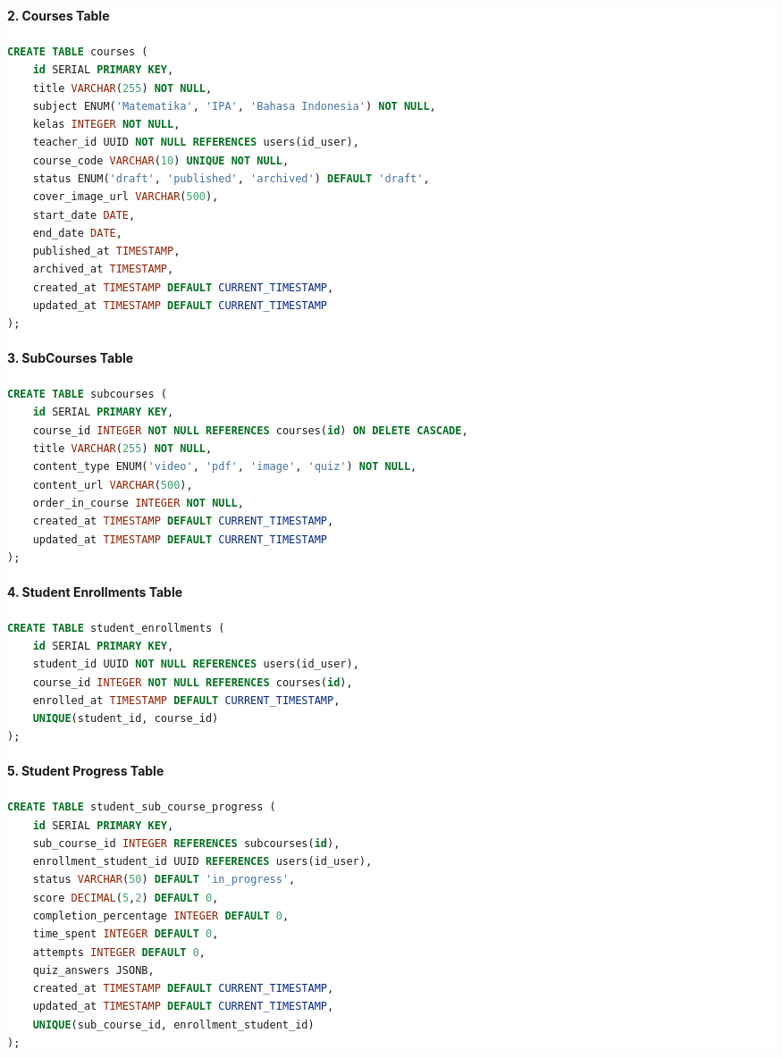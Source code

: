 #### 2. Courses Table
```sql
CREATE TABLE courses (
    id SERIAL PRIMARY KEY,
    title VARCHAR(255) NOT NULL,
    subject ENUM('Matematika', 'IPA', 'Bahasa Indonesia') NOT NULL,
    kelas INTEGER NOT NULL,
    teacher_id UUID NOT NULL REFERENCES users(id_user),
    course_code VARCHAR(10) UNIQUE NOT NULL,
    status ENUM('draft', 'published', 'archived') DEFAULT 'draft',
    cover_image_url VARCHAR(500),
    start_date DATE,
    end_date DATE,
    published_at TIMESTAMP,
    archived_at TIMESTAMP,
    created_at TIMESTAMP DEFAULT CURRENT_TIMESTAMP,
    updated_at TIMESTAMP DEFAULT CURRENT_TIMESTAMP
);
```

#### 3. SubCourses Table
```sql
CREATE TABLE subcourses (
    id SERIAL PRIMARY KEY,
    course_id INTEGER NOT NULL REFERENCES courses(id) ON DELETE CASCADE,
    title VARCHAR(255) NOT NULL,
    content_type ENUM('video', 'pdf', 'image', 'quiz') NOT NULL,
    content_url VARCHAR(500),
    order_in_course INTEGER NOT NULL,
    created_at TIMESTAMP DEFAULT CURRENT_TIMESTAMP,
    updated_at TIMESTAMP DEFAULT CURRENT_TIMESTAMP
);
```

#### 4. Student Enrollments Table
```sql
CREATE TABLE student_enrollments (
    id SERIAL PRIMARY KEY,
    student_id UUID NOT NULL REFERENCES users(id_user),
    course_id INTEGER NOT NULL REFERENCES courses(id),
    enrolled_at TIMESTAMP DEFAULT CURRENT_TIMESTAMP,
    UNIQUE(student_id, course_id)
);
```

#### 5. Student Progress Table
```sql
CREATE TABLE student_sub_course_progress (
    id SERIAL PRIMARY KEY,
    sub_course_id INTEGER REFERENCES subcourses(id),
    enrollment_student_id UUID REFERENCES users(id_user),
    status VARCHAR(50) DEFAULT 'in_progress',
    score DECIMAL(5,2) DEFAULT 0,
    completion_percentage INTEGER DEFAULT 0,
    time_spent INTEGER DEFAULT 0,
    attempts INTEGER DEFAULT 0,
    quiz_answers JSONB,
    created_at TIMESTAMP DEFAULT CURRENT_TIMESTAMP,
    updated_at TIMESTAMP DEFAULT CURRENT_TIMESTAMP,
    UNIQUE(sub_course_id, enrollment_student_id)
);
```
